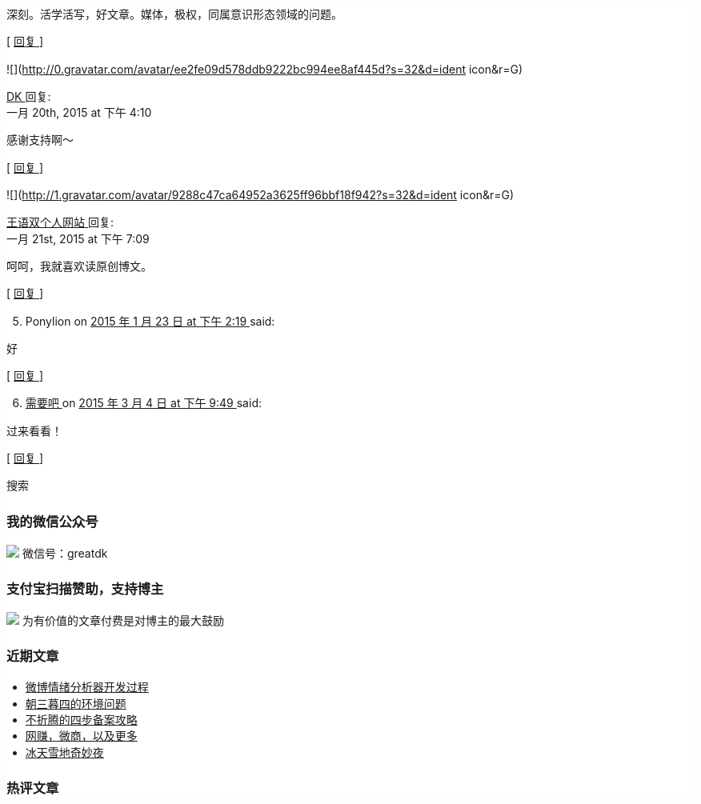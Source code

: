 深刻。活学活写，好文章。媒体，极权，同属意识形态领域的问题。

[ [ 回复 ](javascript:void\(0\)) ]

![](http://0.gravatar.com/avatar/ee2fe09d578ddb9222bc994ee8af445d?s=32&d=ident
icon&r=G)

[ DK ](http://www.wdk.pw/) 回复:  
一月 20th, 2015 at 下午 4:10

感谢支持啊～

[ [ 回复 ](javascript:void\(0\)) ]

![](http://1.gravatar.com/avatar/9288c47ca64952a3625ff96bbf18f942?s=32&d=ident
icon&r=G)

[ 王语双个人网站 ](http://wangyushuang.com/) 回复:  
一月 21st, 2015 at 下午 7:09

呵呵，我就喜欢读原创博文。

[ [ 回复 ](javascript:void\(0\)) ]

  5. Ponylion  on [ 2015 年 1 月 23 日 at 下午 2:19  ](http://www.wdk.pw/855.html#comment-1552) said: 

好

[ [ 回复 ](javascript:void\(0\)) ]

  6. [ 需要吧 ](http://www.xuyaoba.com/) on [ 2015 年 3 月 4 日 at 下午 9:49  ](http://www.wdk.pw/855.html#comment-1733) said: 

过来看看！

[ [ 回复 ](javascript:void\(0\)) ]

搜索

###  我的微信公众号

![](http://susefood.u.qiniudn.com/dkw.jpg) 微信号：greatdk

###  支付宝扫描赞助，支持博主

![](http://susefood.u.qiniudn.com/zanzhu.png) 为有价值的文章付费是对博主的最大鼓励

###  近期文章

  * [ 微博情绪分析器开发过程 ](http://www.wdk.pw/909.html)
  * [ 朝三暮四的环境问题 ](http://www.wdk.pw/905.html)
  * [ 不折腾的四步备案攻略 ](http://www.wdk.pw/884.html)
  * [ 网赚，微商，以及更多 ](http://www.wdk.pw/885.html)
  * [ 冰天雪地奇妙夜 ](http://www.wdk.pw/895.html)

###  热评文章
